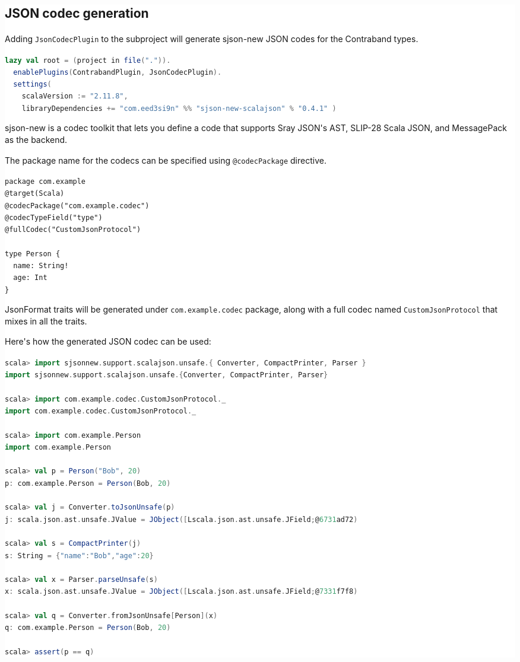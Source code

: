 ```java
```



JSON codec generation
---------------------


Adding `JsonCodecPlugin` to the subproject will generate sjson-new JSON codes for the Contraband types.

```scala
lazy val root = (project in file(".")).
  enablePlugins(ContrabandPlugin, JsonCodecPlugin).
  settings(
    scalaVersion := "2.11.8",
    libraryDependencies += "com.eed3si9n" %% "sjson-new-scalajson" % "0.4.1" )
```

sjson-new is a codec toolkit that lets you define a code that supports Sray JSON's AST, SLIP-28 Scala JSON, and MessagePack as the backend.

The package name for the codecs can be specified using `@codecPackage` directive.

```
package com.example
@target(Scala)
@codecPackage("com.example.codec")
@codecTypeField("type")
@fullCodec("CustomJsonProtocol")

type Person {
  name: String!
  age: Int
}
```

JsonFormat traits will be generated under `com.example.codec` package, along with a full codec named `CustomJsonProtocol` that mixes in all the traits.

Here's how the generated JSON codec can be used:

```scala
scala> import sjsonnew.support.scalajson.unsafe.{ Converter, CompactPrinter, Parser }
import sjsonnew.support.scalajson.unsafe.{Converter, CompactPrinter, Parser}

scala> import com.example.codec.CustomJsonProtocol._
import com.example.codec.CustomJsonProtocol._

scala> import com.example.Person
import com.example.Person

scala> val p = Person("Bob", 20)
p: com.example.Person = Person(Bob, 20)

scala> val j = Converter.toJsonUnsafe(p)
j: scala.json.ast.unsafe.JValue = JObject([Lscala.json.ast.unsafe.JField;@6731ad72)

scala> val s = CompactPrinter(j)
s: String = {"name":"Bob","age":20}

scala> val x = Parser.parseUnsafe(s)
x: scala.json.ast.unsafe.JValue = JObject([Lscala.json.ast.unsafe.JField;@7331f7f8)

scala> val q = Converter.fromJsonUnsafe[Person](x)
q: com.example.Person = Person(Bob, 20)

scala> assert(p == q)
```
